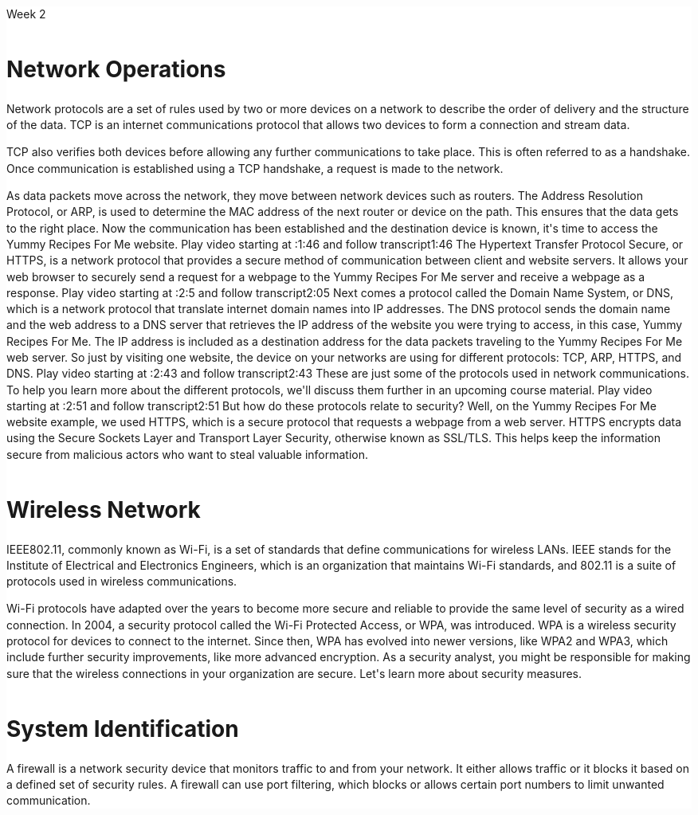Week 2
# Network Operations

Network protocols are a set of rules used by two or more devices on a network to describe the order of delivery and the structure of the data.
TCP is an internet communications protocol that allows two devices to form a connection and stream data.

TCP also verifies both devices before allowing any further communications to take place. This is often referred to as a handshake. Once communication is established using a TCP handshake, a request is made to the network.

As data packets move across the network, they move between network devices such as routers. The Address Resolution Protocol, or ARP, is used to determine the MAC address of the next router or device on the path. This ensures that the data gets to the right place. Now the communication has been established and the destination device is known, it's time to access the Yummy Recipes For Me website.
Play video starting at :1:46 and follow transcript1:46
The Hypertext Transfer Protocol Secure, or HTTPS, is a network protocol that provides a secure method of communication between client and website servers. It allows your web browser to securely send a request for a webpage to the Yummy Recipes For Me server and receive a webpage as a response.
Play video starting at :2:5 and follow transcript2:05
Next comes a protocol called the Domain Name System, or DNS, which is a network protocol that translate internet domain names into IP addresses. The DNS protocol sends the domain name and the web address to a DNS server that retrieves the IP address of the website you were trying to access, in this case, Yummy Recipes For Me. The IP address is included as a destination address for the data packets traveling to the Yummy Recipes For Me web server. So just by visiting one website, the device on your networks are using for different protocols: TCP, ARP, HTTPS, and DNS.
Play video starting at :2:43 and follow transcript2:43
These are just some of the protocols used in network communications. To help you learn more about the different protocols, we'll discuss them further in an upcoming course material.
Play video starting at :2:51 and follow transcript2:51
But how do these protocols relate to security? Well, on the Yummy Recipes For Me website example, we used HTTPS, which is a secure protocol that requests a webpage from a web server. HTTPS encrypts data using the Secure Sockets Layer and Transport Layer Security, otherwise known as SSL/TLS. This helps keep the information secure from malicious actors who want to steal valuable information.

# Wireless Network
IEEE802.11, commonly known as Wi-Fi, is a set of standards that define communications for wireless LANs. IEEE stands for the Institute of Electrical and Electronics Engineers, which is an organization that maintains Wi-Fi standards, and 802.11 is a suite of protocols used in wireless communications.

Wi-Fi protocols have adapted over the years to become more secure and reliable to provide the same level of security as a wired connection. In 2004, a security protocol called the Wi-Fi Protected Access, or WPA, was introduced. WPA is a wireless security protocol for devices to connect to the internet. Since then, WPA has evolved into newer versions, like WPA2 and WPA3, which include further security improvements, like more advanced encryption. As a security analyst, you might be responsible for making sure that the wireless connections in your organization are secure. Let's learn more about security measures.

# System Identification
A firewall is a network security device that monitors traffic to and from your network. It either allows traffic or it blocks it based on a defined set of security rules. A firewall can use port filtering, which blocks or allows certain port numbers to limit unwanted communication. 
